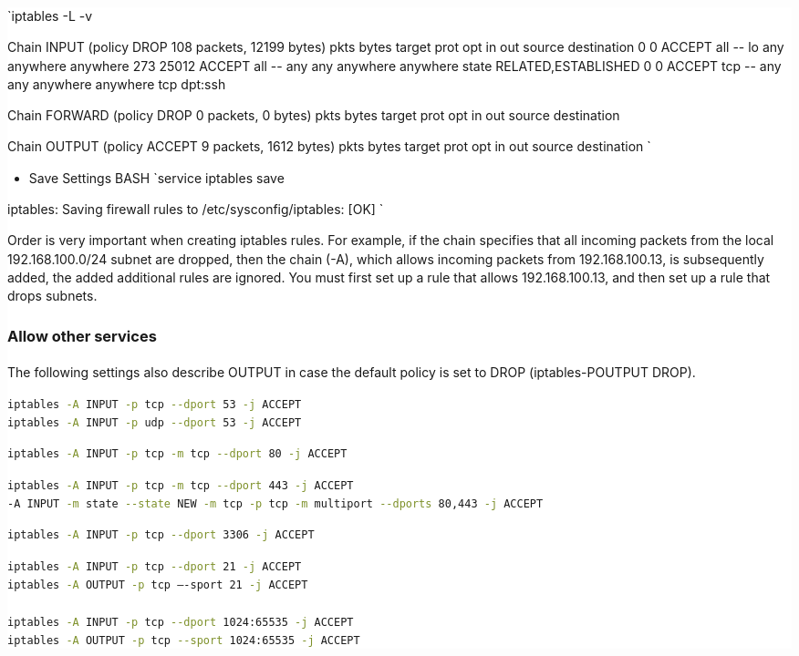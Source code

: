 `iptables -L -v

Chain INPUT (policy DROP 108 packets, 12199 bytes)
pkts bytes target prot opt in out source destination
0 0 ACCEPT all -- lo any anywhere anywhere
273 25012 ACCEPT all -- any any anywhere anywhere state RELATED,ESTABLISHED
0 0 ACCEPT tcp -- any any anywhere anywhere tcp dpt:ssh

Chain FORWARD (policy DROP 0 packets, 0 bytes)
pkts bytes target prot opt in out source destination

Chain OUTPUT (policy ACCEPT 9 packets, 1612 bytes)
pkts bytes target prot opt in out source destination
`
- Save Settings
BASH
`service iptables save

iptables: Saving firewall rules to /etc/sysconfig/iptables: [OK]
`

Order is very important when creating iptables rules. For example, if the chain specifies that all incoming packets from the local 192.168.100.0/24 subnet are dropped, then the chain (-A), which allows incoming packets from 192.168.100.13, is subsequently added, the added additional rules are ignored. You must first set up a rule that allows 192.168.100.13, and then set up a rule that drops subnets.

### Allow other services

The following settings also describe OUTPUT in case the default policy is set to DROP (iptables-POUTPUT DROP).

```bash
iptables -A INPUT -p tcp --dport 53 -j ACCEPT
iptables -A INPUT -p udp --dport 53 -j ACCEPT

```

```bash
iptables -A INPUT -p tcp -m tcp --dport 80 -j ACCEPT

```

```bash
iptables -A INPUT -p tcp -m tcp --dport 443 -j ACCEPT
-A INPUT -m state --state NEW -m tcp -p tcp -m multiport --dports 80,443 -j ACCEPT

```

```bash
iptables -A INPUT -p tcp --dport 3306 -j ACCEPT

```

```bash
iptables -A INPUT -p tcp --dport 21 -j ACCEPT
iptables -A OUTPUT -p tcp –-sport 21 -j ACCEPT

iptables -A INPUT -p tcp --dport 1024:65535 -j ACCEPT
iptables -A OUTPUT -p tcp --sport 1024:65535 -j ACCEPT

```
